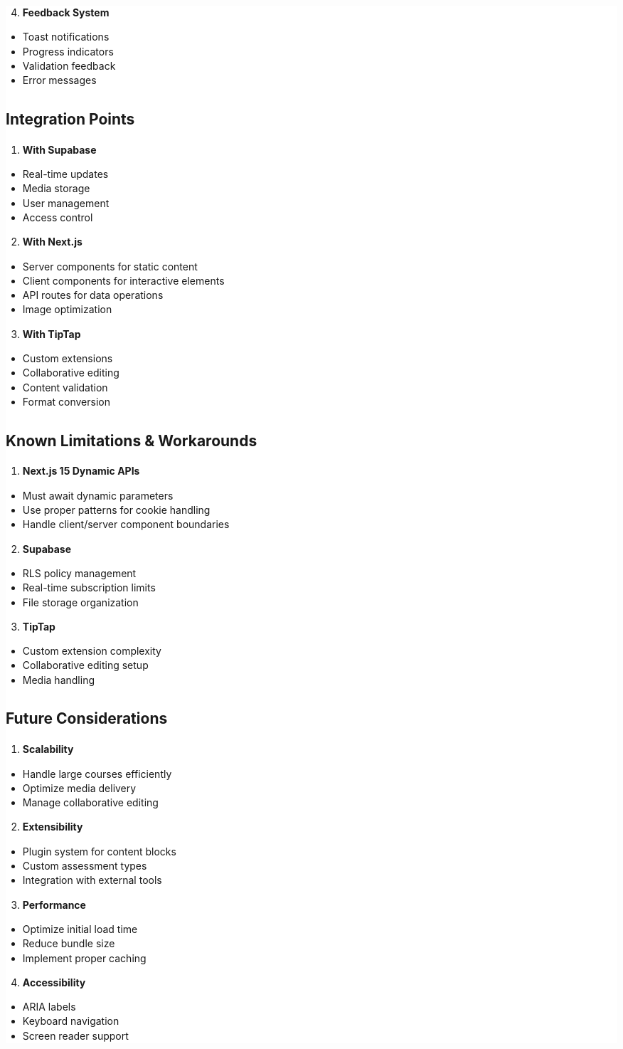 4. **Feedback System**
- Toast notifications
- Progress indicators
- Validation feedback
- Error messages

## Integration Points

1. **With Supabase**
- Real-time updates
- Media storage
- User management
- Access control

2. **With Next.js**
- Server components for static content
- Client components for interactive elements
- API routes for data operations
- Image optimization

3. **With TipTap**
- Custom extensions
- Collaborative editing
- Content validation
- Format conversion

## Known Limitations & Workarounds

1. **Next.js 15 Dynamic APIs**
- Must await dynamic parameters
- Use proper patterns for cookie handling
- Handle client/server component boundaries

2. **Supabase**
- RLS policy management
- Real-time subscription limits
- File storage organization

3. **TipTap**
- Custom extension complexity
- Collaborative editing setup
- Media handling

## Future Considerations

1. **Scalability**
- Handle large courses efficiently
- Optimize media delivery
- Manage collaborative editing

2. **Extensibility**
- Plugin system for content blocks
- Custom assessment types
- Integration with external tools

3. **Performance**
- Optimize initial load time
- Reduce bundle size
- Implement proper caching

4. **Accessibility**
- ARIA labels
- Keyboard navigation
- Screen reader support 